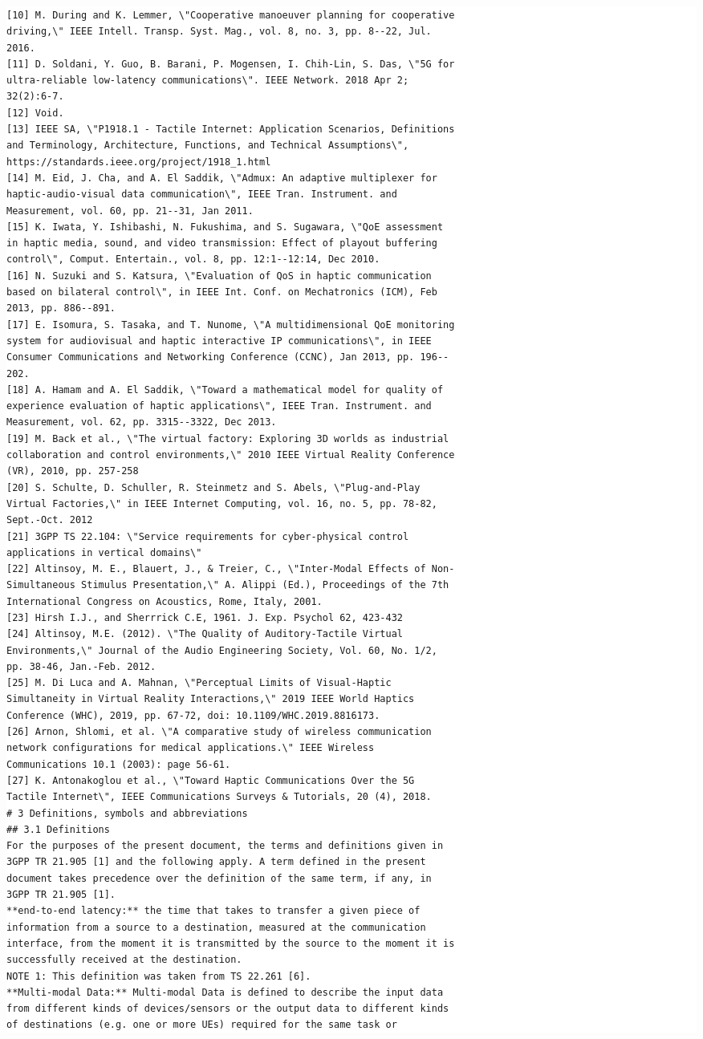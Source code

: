 ```{=html}
[10] M. During and K. Lemmer, \"Cooperative manoeuver planning for cooperative
driving,\" IEEE Intell. Transp. Syst. Mag., vol. 8, no. 3, pp. 8--22, Jul.
2016.
[11] D. Soldani, Y. Guo, B. Barani, P. Mogensen, I. Chih-Lin, S. Das, \"5G for
ultra-reliable low-latency communications\". IEEE Network. 2018 Apr 2;
32(2):6-7.
[12] Void.
[13] IEEE SA, \"P1918.1 - Tactile Internet: Application Scenarios, Definitions
and Terminology, Architecture, Functions, and Technical Assumptions\",
https://standards.ieee.org/project/1918_1.html
[14] M. Eid, J. Cha, and A. El Saddik, \"Admux: An adaptive multiplexer for
haptic-audio-visual data communication\", IEEE Tran. Instrument. and
Measurement, vol. 60, pp. 21--31, Jan 2011.
[15] K. Iwata, Y. Ishibashi, N. Fukushima, and S. Sugawara, \"QoE assessment
in haptic media, sound, and video transmission: Effect of playout buffering
control\", Comput. Entertain., vol. 8, pp. 12:1--12:14, Dec 2010.
[16] N. Suzuki and S. Katsura, \"Evaluation of QoS in haptic communication
based on bilateral control\", in IEEE Int. Conf. on Mechatronics (ICM), Feb
2013, pp. 886--891.
[17] E. Isomura, S. Tasaka, and T. Nunome, \"A multidimensional QoE monitoring
system for audiovisual and haptic interactive IP communications\", in IEEE
Consumer Communications and Networking Conference (CCNC), Jan 2013, pp. 196--
202.
[18] A. Hamam and A. El Saddik, \"Toward a mathematical model for quality of
experience evaluation of haptic applications\", IEEE Tran. Instrument. and
Measurement, vol. 62, pp. 3315--3322, Dec 2013.
[19] M. Back et al., \"The virtual factory: Exploring 3D worlds as industrial
collaboration and control environments,\" 2010 IEEE Virtual Reality Conference
(VR), 2010, pp. 257-258
[20] S. Schulte, D. Schuller, R. Steinmetz and S. Abels, \"Plug-and-Play
Virtual Factories,\" in IEEE Internet Computing, vol. 16, no. 5, pp. 78-82,
Sept.-Oct. 2012
[21] 3GPP TS 22.104: \"Service requirements for cyber-physical control
applications in vertical domains\"
[22] Altinsoy, M. E., Blauert, J., & Treier, C., \"Inter-Modal Effects of Non-
Simultaneous Stimulus Presentation,\" A. Alippi (Ed.), Proceedings of the 7th
International Congress on Acoustics, Rome, Italy, 2001.
[23] Hirsh I.J., and Sherrrick C.E, 1961. J. Exp. Psychol 62, 423-432
[24] Altinsoy, M.E. (2012). \"The Quality of Auditory-Tactile Virtual
Environments,\" Journal of the Audio Engineering Society, Vol. 60, No. 1/2,
pp. 38-46, Jan.-Feb. 2012.
[25] M. Di Luca and A. Mahnan, \"Perceptual Limits of Visual-Haptic
Simultaneity in Virtual Reality Interactions,\" 2019 IEEE World Haptics
Conference (WHC), 2019, pp. 67-72, doi: 10.1109/WHC.2019.8816173.
[26] Arnon, Shlomi, et al. \"A comparative study of wireless communication
network configurations for medical applications.\" IEEE Wireless
Communications 10.1 (2003): page 56-61.
[27] K. Antonakoglou et al., \"Toward Haptic Communications Over the 5G
Tactile Internet\", IEEE Communications Surveys & Tutorials, 20 (4), 2018.
# 3 Definitions, symbols and abbreviations
## 3.1 Definitions
For the purposes of the present document, the terms and definitions given in
3GPP TR 21.905 [1] and the following apply. A term defined in the present
document takes precedence over the definition of the same term, if any, in
3GPP TR 21.905 [1].
**end-to-end latency:** the time that takes to transfer a given piece of
information from a source to a destination, measured at the communication
interface, from the moment it is transmitted by the source to the moment it is
successfully received at the destination.
NOTE 1: This definition was taken from TS 22.261 [6].
**Multi-modal Data:** Multi-modal Data is defined to describe the input data
from different kinds of devices/sensors or the output data to different kinds
of destinations (e.g. one or more UEs) required for the same task or
```